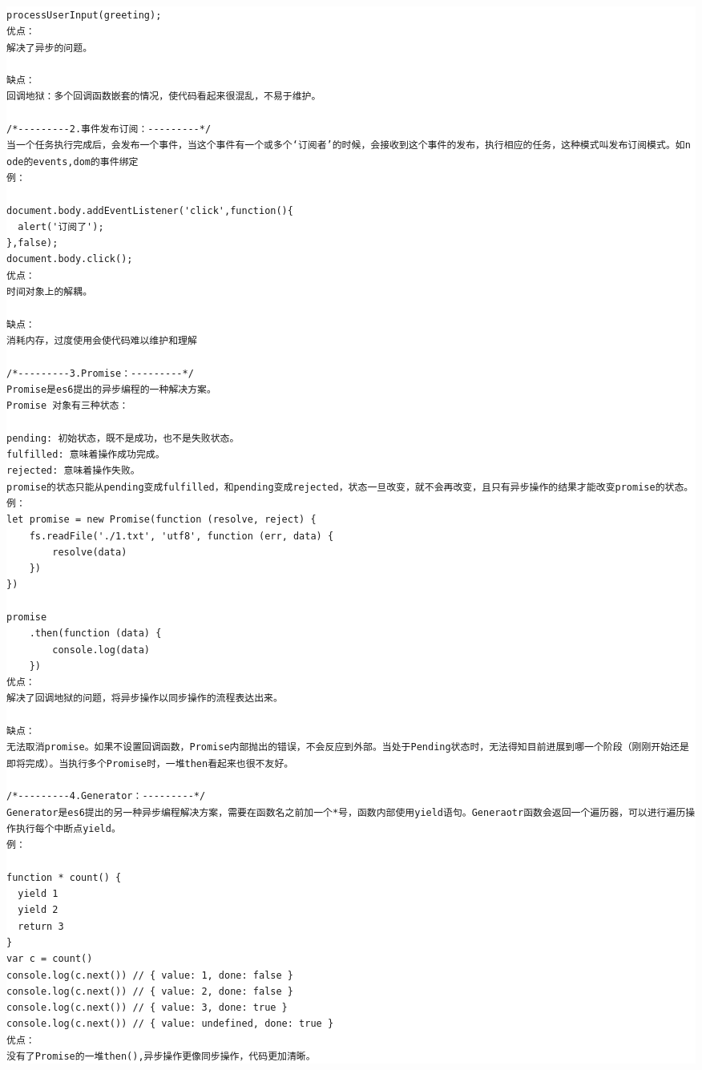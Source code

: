 ```JS
processUserInput(greeting);
优点：
解决了异步的问题。

缺点：
回调地狱：多个回调函数嵌套的情况，使代码看起来很混乱，不易于维护。

/*---------2.事件发布订阅：---------*/
当一个任务执行完成后，会发布一个事件，当这个事件有一个或多个‘订阅者’的时候，会接收到这个事件的发布，执行相应的任务，这种模式叫发布订阅模式。如node的events,dom的事件绑定
例：

document.body.addEventListener('click',function(){
  alert('订阅了');
},false);
document.body.click(); 
优点：
时间对象上的解耦。

缺点：
消耗内存，过度使用会使代码难以维护和理解

/*---------3.Promise：---------*/
Promise是es6提出的异步编程的一种解决方案。
Promise 对象有三种状态：

pending: 初始状态，既不是成功，也不是失败状态。
fulfilled: 意味着操作成功完成。
rejected: 意味着操作失败。
promise的状态只能从pending变成fulfilled，和pending变成rejected，状态一旦改变，就不会再改变，且只有异步操作的结果才能改变promise的状态。
例：
let promise = new Promise(function (resolve, reject) {
    fs.readFile('./1.txt', 'utf8', function (err, data) {
        resolve(data)
    })
})

promise
    .then(function (data) {
        console.log(data)
    })
优点：
解决了回调地狱的问题，将异步操作以同步操作的流程表达出来。

缺点：
无法取消promise。如果不设置回调函数，Promise内部抛出的错误，不会反应到外部。当处于Pending状态时，无法得知目前进展到哪一个阶段（刚刚开始还是即将完成）。当执行多个Promise时，一堆then看起来也很不友好。

/*---------4.Generator：---------*/
Generator是es6提出的另一种异步编程解决方案，需要在函数名之前加一个*号，函数内部使用yield语句。Generaotr函数会返回一个遍历器，可以进行遍历操作执行每个中断点yield。
例：

function * count() {
  yield 1
  yield 2
  return 3
}
var c = count()
console.log(c.next()) // { value: 1, done: false }
console.log(c.next()) // { value: 2, done: false }
console.log(c.next()) // { value: 3, done: true }
console.log(c.next()) // { value: undefined, done: true }
优点：
没有了Promise的一堆then(),异步操作更像同步操作，代码更加清晰。
```